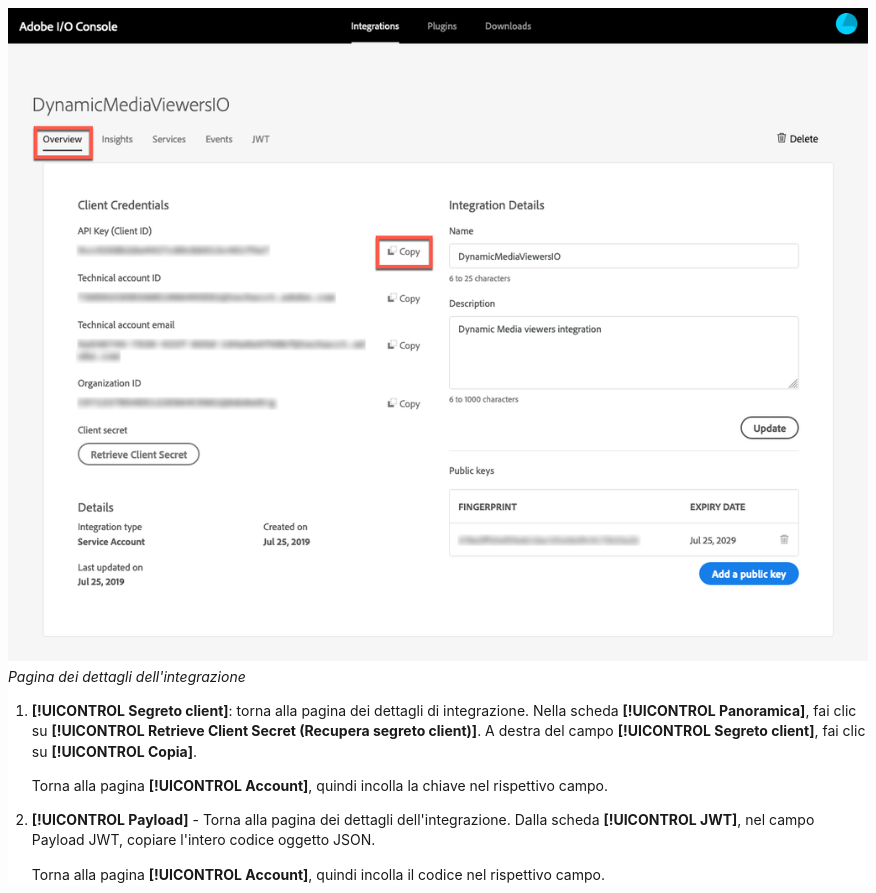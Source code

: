    ![2019-07-25_14-35-333](assets/2019-07-25_14-35-333.png)
   _Pagina dei dettagli dell&#39;integrazione_

1. **[!UICONTROL Segreto client]**: torna alla pagina dei dettagli di integrazione. Nella scheda **[!UICONTROL Panoramica]**, fai clic su **[!UICONTROL Retrieve Client Secret (Recupera segreto client)]**. A destra del campo **[!UICONTROL Segreto client]**, fai clic su **[!UICONTROL Copia]**.

   Torna alla pagina **[!UICONTROL Account]**, quindi incolla la chiave nel rispettivo campo.

1. **[!UICONTROL Payload]**  - Torna alla pagina dei dettagli dell&#39;integrazione. Dalla scheda **[!UICONTROL JWT]**, nel campo Payload JWT, copiare l&#39;intero codice oggetto JSON.

   Torna alla pagina **[!UICONTROL Account]**, quindi incolla il codice nel rispettivo campo.
